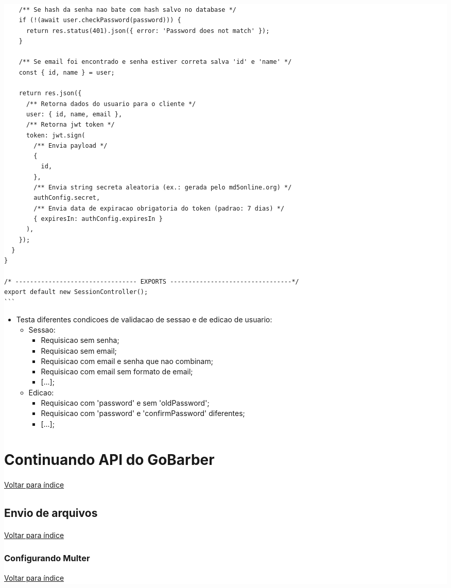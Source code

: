        /** Se hash da senha nao bate com hash salvo no database */
        if (!(await user.checkPassword(password))) {
          return res.status(401).json({ error: 'Password does not match' });
        }

        /** Se email foi encontrado e senha estiver correta salva 'id' e 'name' */
        const { id, name } = user;

        return res.json({
          /** Retorna dados do usuario para o cliente */
          user: { id, name, email },
          /** Retorna jwt token */
          token: jwt.sign(
            /** Envia payload */
            {
              id,
            },
            /** Envia string secreta aleatoria (ex.: gerada pelo md5online.org) */
            authConfig.secret,
            /** Envia data de expiracao obrigatoria do token (padrao: 7 dias) */
            { expiresIn: authConfig.expiresIn }
          ),
        });
      }
    }

    /* --------------------------------- EXPORTS ---------------------------------*/
    export default new SessionController();
    ```

  * Testa diferentes condicoes de validacao de sessao e de edicao de usuario:
    * Sessao:
      * Requisicao sem senha;
      * Requisicao sem email;
      * Requisicao com email e senha que nao combinam;
      * Requisicao com email sem formato de email;
      * [...];
    * Edicao:
      * Requisicao com 'password' e sem 'oldPassword';
      * Requisicao com 'password' e 'confirmPassword' diferentes;
      * [...];

# Continuando API do GoBarber
[Voltar para índice](#indice)

## Envio de arquivos
[Voltar para índice](#indice)

### Configurando Multer
[Voltar para índice](#indice)
